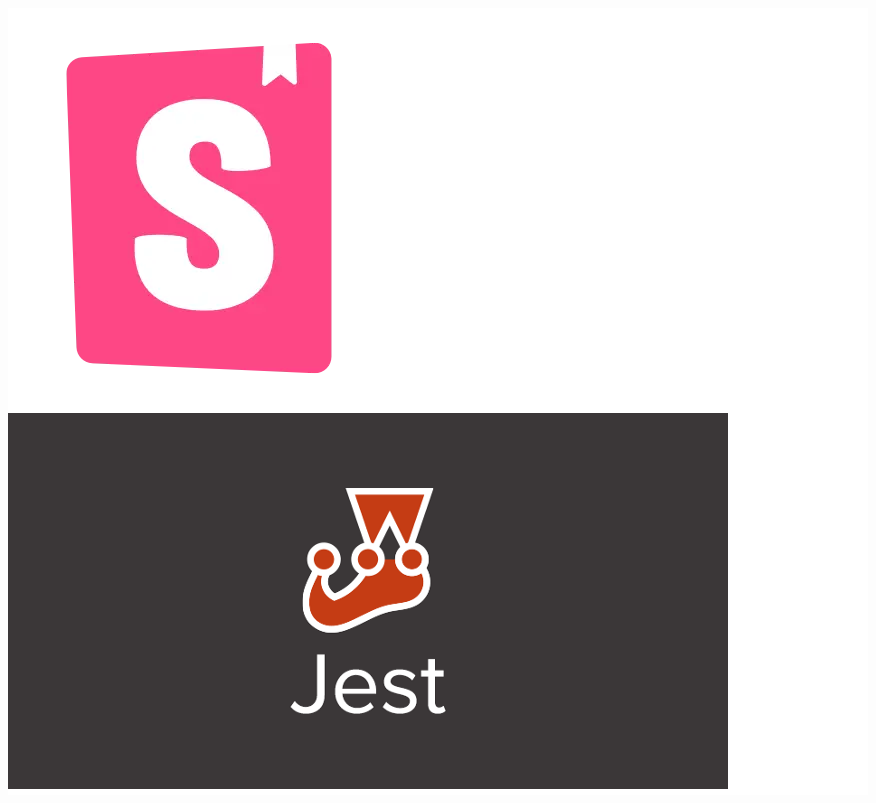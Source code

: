 <img border="rounded" src="image/storybook.webp" w='200px' h='200px'>
</div>

<div ml-5>
<img border="rounded" src="image/jest.png" w='180px' h='180px'>